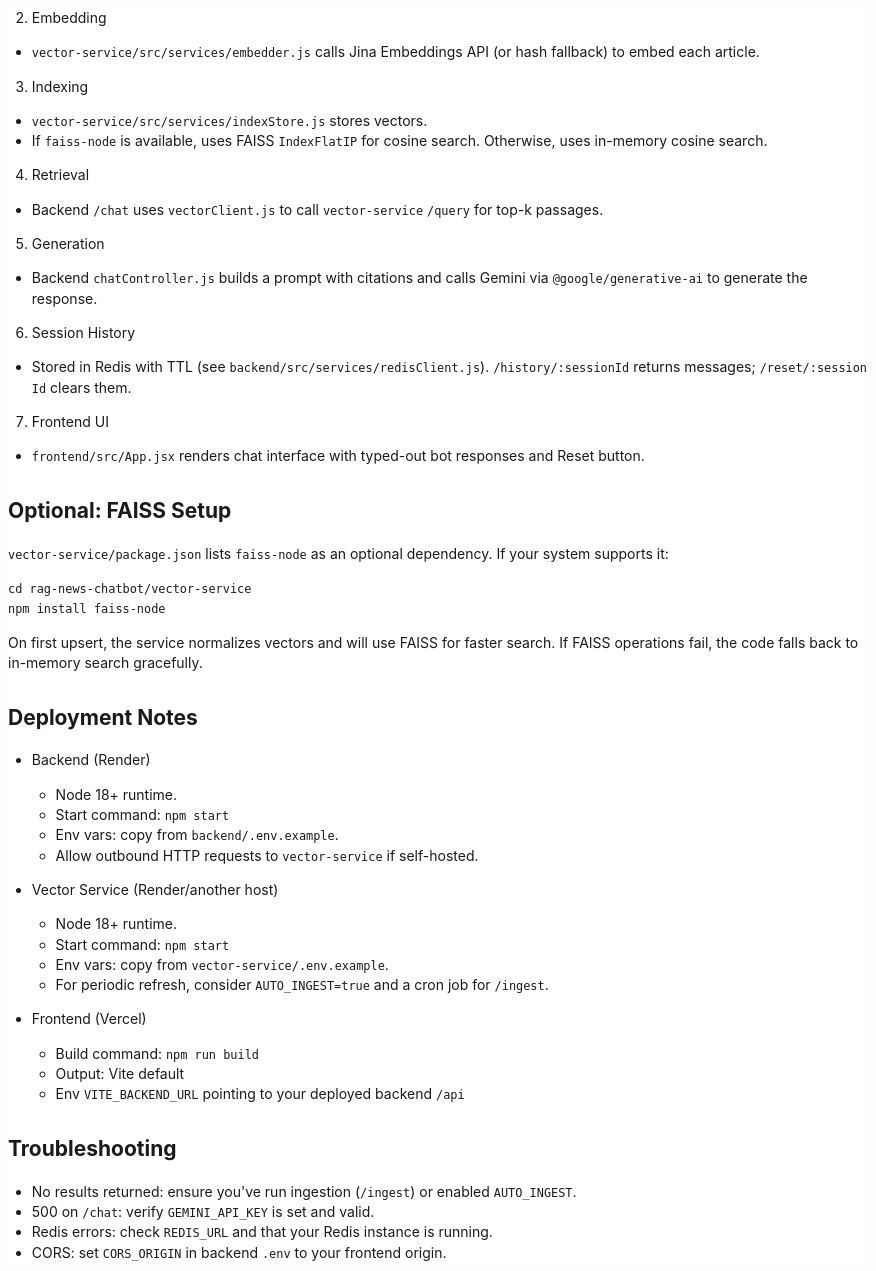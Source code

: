 2. Embedding
- `vector-service/src/services/embedder.js` calls Jina Embeddings API (or hash fallback) to embed each article.

3. Indexing
- `vector-service/src/services/indexStore.js` stores vectors.
- If `faiss-node` is available, uses FAISS `IndexFlatIP` for cosine search. Otherwise, uses in-memory cosine search.

4. Retrieval
- Backend `/chat` uses `vectorClient.js` to call `vector-service` `/query` for top-k passages.

5. Generation
- Backend `chatController.js` builds a prompt with citations and calls Gemini via `@google/generative-ai` to generate the response.

6. Session History
- Stored in Redis with TTL (see `backend/src/services/redisClient.js`). `/history/:sessionId` returns messages; `/reset/:sessionId` clears them.

7. Frontend UI
- `frontend/src/App.jsx` renders chat interface with typed-out bot responses and Reset button.

## Optional: FAISS Setup

`vector-service/package.json` lists `faiss-node` as an optional dependency. If your system supports it:

```
cd rag-news-chatbot/vector-service
npm install faiss-node
```

On first upsert, the service normalizes vectors and will use FAISS for faster search. If FAISS operations fail, the code falls back to in-memory search gracefully.

## Deployment Notes

- Backend (Render)
  - Node 18+ runtime.
  - Start command: `npm start`
  - Env vars: copy from `backend/.env.example`.
  - Allow outbound HTTP requests to `vector-service` if self-hosted.

- Vector Service (Render/another host)
  - Node 18+ runtime.
  - Start command: `npm start`
  - Env vars: copy from `vector-service/.env.example`.
  - For periodic refresh, consider `AUTO_INGEST=true` and a cron job for `/ingest`.

- Frontend (Vercel)
  - Build command: `npm run build`
  - Output: Vite default
  - Env `VITE_BACKEND_URL` pointing to your deployed backend `/api`

## Troubleshooting

- No results returned: ensure you've run ingestion (`/ingest`) or enabled `AUTO_INGEST`.
- 500 on `/chat`: verify `GEMINI_API_KEY` is set and valid.
- Redis errors: check `REDIS_URL` and that your Redis instance is running.
- CORS: set `CORS_ORIGIN` in backend `.env` to your frontend origin.
